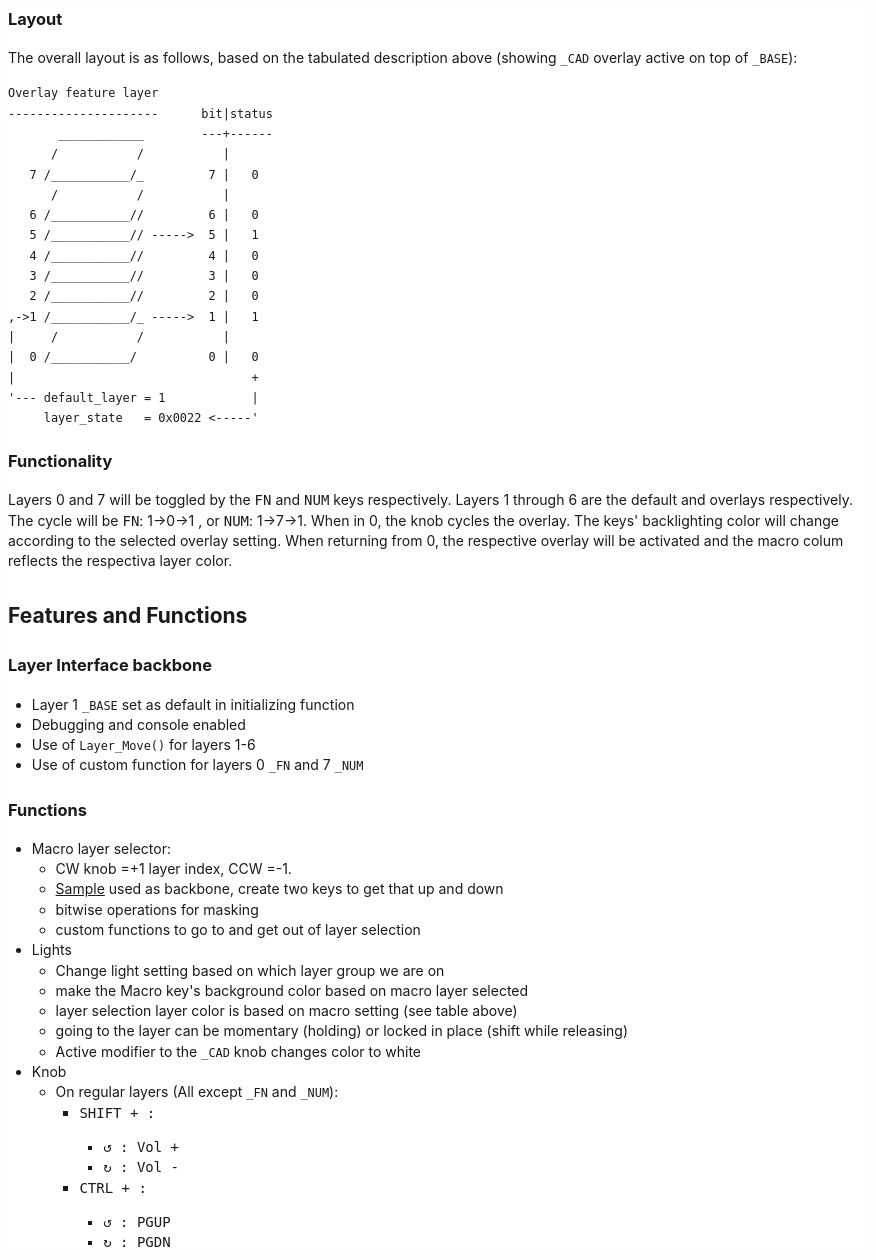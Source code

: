 ### Layout
The overall layout is as follows, based on the tabulated description above (showing `_CAD` overlay active on top of `_BASE`):

```
Overlay feature layer
---------------------      bit|status
       ____________        ---+------
      /           /           |
   7 /___________/_         7 |   0
      /           /           |    
   6 /___________//         6 |   0
   5 /___________// ----->  5 |   1
   4 /___________//         4 |   0
   3 /___________//         3 |   0
   2 /___________//         2 |   0
,->1 /___________/_ ----->  1 |   1
|     /           /           |
|  0 /___________/          0 |   0
|                                 +
'--- default_layer = 1            |
     layer_state   = 0x0022 <-----'
```

### Functionality
Layers 0 and 7 will be toggled by the <kbd>FN</kbd> and <kbd>NUM</kbd> keys respectively.
Layers 1 through 6 are the default and overlays respectively.
The cycle will be <kbd>FN</kbd>: 1→0→1 , or <kbd>NUM</kbd>: 1→7→1. 
When in 0, the knob cycles the overlay.
The keys' backlighting color will change according to the selected overlay setting.
When returning from 0, the respective overlay will be activated and the macro colum reflects the respectiva layer color.

## Features and Functions

### Layer Interface backbone
* Layer 1 `_BASE` set as default in initializing function
* Debugging and console enabled
* Use of `Layer_Move()` for layers 1-6
* Use of custom function for layers 0 `_FN` and 7 `_NUM`

### Functions
* Macro layer selector:
  * CW knob =+1 layer index, CCW =-1. 
  * [Sample](https://docs.qmk.fm/feature_layers#example-keycode-to-cycle-through-layers) used as backbone, create two keys to get that up and down
  * bitwise operations for masking
  * custom functions to go to and get out of layer selection
* Lights
  * Change light setting based on which layer group we are on
  * make the Macro key's background color based on macro layer selected
  * layer selection layer color is based on macro setting (see table above)
  * going to the layer can be momentary (holding) or locked in place (shift while releasing)
  * Active modifier to the `_CAD` knob changes color to white
* Knob
  * On regular layers (All except `_FN` and `_NUM`):
    * <kbd>SHIFT</kdb> + :
      * <kbd>↺</kdb> : Vol + 
      * <kbd>↻</kdb> : Vol -
    * <kbd>CTRL</kdb> + :
      * <kbd>↺</kdb> : <kbd>PGUP</kdb> 
      * <kbd>↻</kdb> : <kbd>PGDN</kdb>
